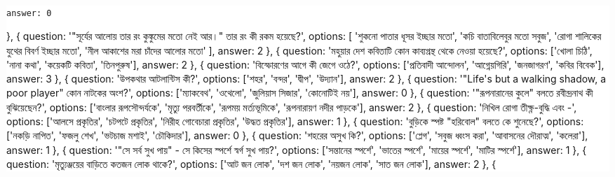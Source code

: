     answer: 0
  },
  {
    question: '"সূর্যের আলোয় তার রং কুঙ্কুমের মতো নেই আর।" তার রং কী রকম হয়েছে?',
    options: [
      'শুকনো পাতার ধূসর ইচ্ছার মতো',
      'কচি বাতাবিলেবুর মতো সবুজ',
      'রোগা শালিকের যুথের বিবর্ণ ইচ্ছার মতো',
      'নীল আকাশের মরা চাঁদের আলোর মতো'
    ],
    answer: 2
  },
  {
    question: 'মহুয়ার দেশ কবিতাটি কোন কাব্যগ্রন্থ থেকে নেওয়া হয়েছে?',
    options: ['খোলা চিঠি', 'নানা কথা', 'কয়েকটি কবিতা', 'তিনপুরুষ'],
    answer: 2
  },
  {
    question: 'বিস্ফোরণের আগে কী জেগে ওঠে?',
    options: ['প্রতিবাদী আন্দোলন', 'আগ্নেয়গিরি', 'জনজাগরণ', 'কবির বিবেক'],
    answer: 3
  },
  {
    question: 'উপকথার আটলান্টিস কী?',
    options: ['শহর', 'বন্দর', 'দ্বীপ', 'উদ্যান'],
    answer: 2
  },
  {
    question: '"Life\'s but a walking shadow, a poor player" কোন নাটকের অংশ?',
    options: ['ম্যাকবেথ', 'ওথেলো', 'জুলিয়াস সিজার', 'কোনোটিই নয়'],
    answer: 0
  },
  {
    question: '"রূপনারানের কুলে" বলতে রবীন্দ্রনাথ কী বুঝিয়েছেন?',
    options: ['বাংলার রূপসৌন্দর্যকে', 'মৃত্যু পরবর্তীকে', 'রূপময় মর্ত্যভূমিকে', 'রূপনারায়ণ নদীর পাড়কে'],
    answer: 2
  },
  {
    question: 'নিখিল রোগা তীক্ষ্ণ-বুদ্ধি এবং -',
    options: ['আলসে প্রকৃতির', 'চটপটে প্রকৃতির', 'নিরীহ গোবেচারা প্রকৃতির', 'উদ্ধত প্রকৃতির'],
    answer: 1
  },
  {
    question: 'বুড়িকে স্পষ্ট "হরিবোল" বলতে কে শুনেছে?',
    options: ['নকড়ি নাপিত', 'ফজলু শেখ', 'ভটচাজ মশাই', 'চৌকিদার'],
    answer: 0
  },
  {
    question: 'শহরের অসুখ কি?',
    options: ['প্লেগ', 'সবুজ ধ্বংস করা', 'আবাসনের দৌরাত্ম', 'কলেরা'],
    answer: 1
  },
  {
    question: '"সে সর্ব সুখ পায়" - সে কিসের স্পর্শে স্বর্গ সুখ পায়?',
    options: ['সন্তানের স্পর্শে', 'ভাতের স্পর্শে', 'মায়ের স্পর্শে', 'মাটির স্পর্শে'],
    answer: 1
  },
  {
    question: 'মৃত্যুঞ্জয়ের বাড়িতে কতজন লোক থাকে?',
    options: ['আট জন লোক', 'দশ জন লোক', 'নয়জন লোক', 'সাত জন লোক'],
    answer: 2
  },
  {
